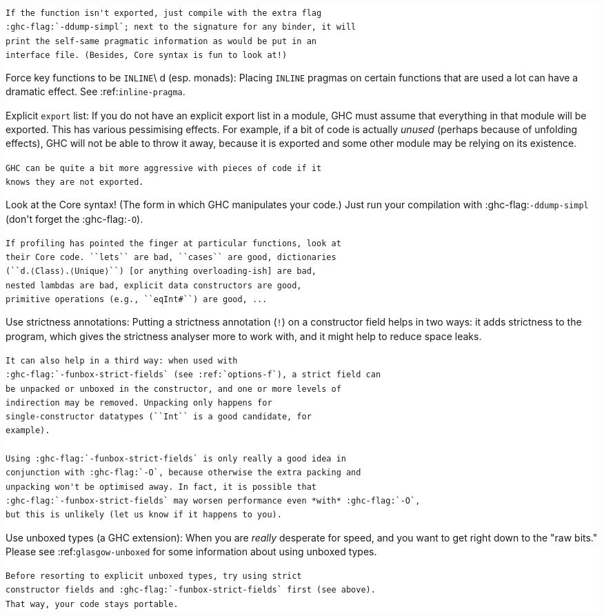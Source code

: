     If the function isn't exported, just compile with the extra flag
    :ghc-flag:`-ddump-simpl`; next to the signature for any binder, it will
    print the self-same pragmatic information as would be put in an
    interface file. (Besides, Core syntax is fun to look at!)

Force key functions to be ``INLINE``\ d (esp. monads):
    Placing ``INLINE`` pragmas on certain functions that are used a lot
    can have a dramatic effect. See :ref:`inline-pragma`.

Explicit ``export`` list:
    If you do not have an explicit export list in a module, GHC must
    assume that everything in that module will be exported. This has
    various pessimising effects. For example, if a bit of code is
    actually *unused* (perhaps because of unfolding effects), GHC will
    not be able to throw it away, because it is exported and some other
    module may be relying on its existence.

    GHC can be quite a bit more aggressive with pieces of code if it
    knows they are not exported.

Look at the Core syntax!
    (The form in which GHC manipulates your code.) Just run your
    compilation with :ghc-flag:`-ddump-simpl` (don't forget the :ghc-flag:`-O`).

    If profiling has pointed the finger at particular functions, look at
    their Core code. ``lets`` are bad, ``cases`` are good, dictionaries
    (``d.⟨Class⟩.⟨Unique⟩``) [or anything overloading-ish] are bad,
    nested lambdas are bad, explicit data constructors are good,
    primitive operations (e.g., ``eqInt#``) are good, ...

Use strictness annotations:
    Putting a strictness annotation (``!``) on a constructor field helps
    in two ways: it adds strictness to the program, which gives the
    strictness analyser more to work with, and it might help to reduce
    space leaks.

    It can also help in a third way: when used with
    :ghc-flag:`-funbox-strict-fields` (see :ref:`options-f`), a strict field can
    be unpacked or unboxed in the constructor, and one or more levels of
    indirection may be removed. Unpacking only happens for
    single-constructor datatypes (``Int`` is a good candidate, for
    example).

    Using :ghc-flag:`-funbox-strict-fields` is only really a good idea in
    conjunction with :ghc-flag:`-O`, because otherwise the extra packing and
    unpacking won't be optimised away. In fact, it is possible that
    :ghc-flag:`-funbox-strict-fields` may worsen performance even *with* :ghc-flag:`-O`,
    but this is unlikely (let us know if it happens to you).

Use unboxed types (a GHC extension):
    When you are *really* desperate for speed, and you want to get right
    down to the "raw bits." Please see :ref:`glasgow-unboxed` for some
    information about using unboxed types.

    Before resorting to explicit unboxed types, try using strict
    constructor fields and :ghc-flag:`-funbox-strict-fields` first (see above).
    That way, your code stays portable.
